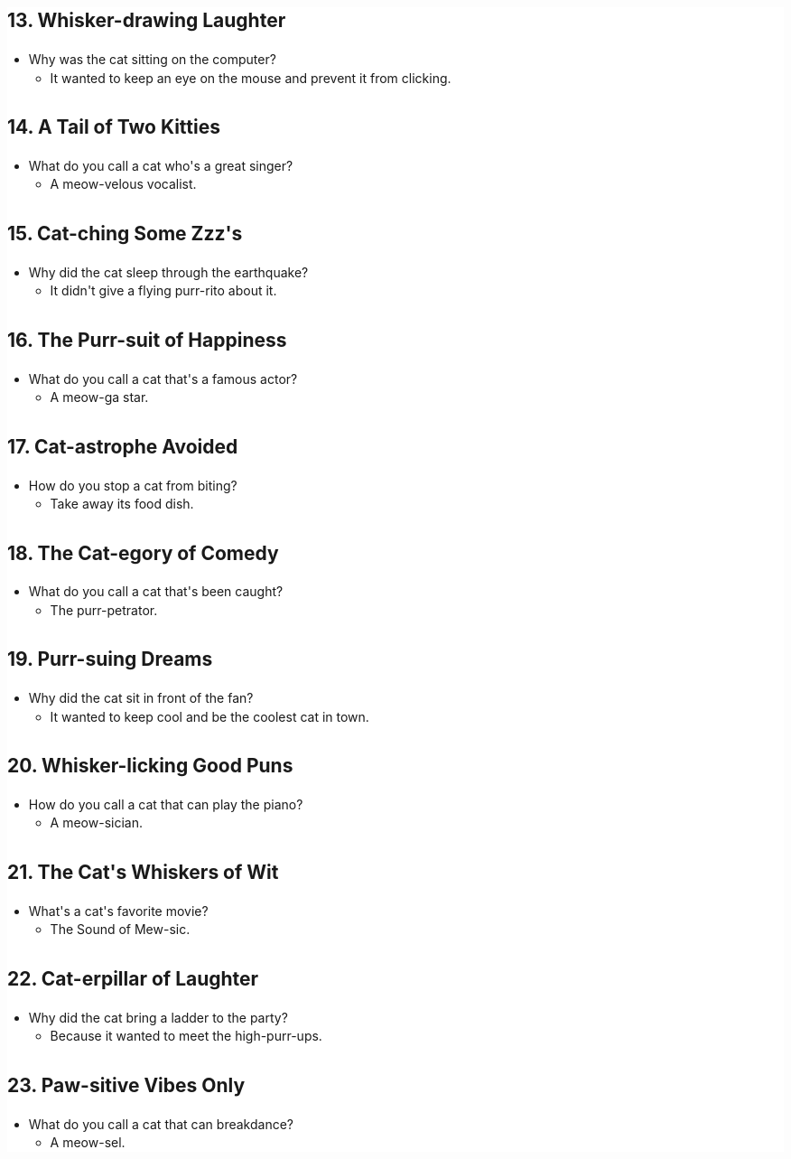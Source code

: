 ## 13. Whisker-drawing Laughter
- Why was the cat sitting on the computer?
  - It wanted to keep an eye on the mouse and prevent it from clicking.

## 14. A Tail of Two Kitties
- What do you call a cat who's a great singer?
  - A meow-velous vocalist.

## 15. Cat-ching Some Zzz's
- Why did the cat sleep through the earthquake?
  - It didn't give a flying purr-rito about it.

## 16. The Purr-suit of Happiness
- What do you call a cat that's a famous actor?
  - A meow-ga star.

## 17. Cat-astrophe Avoided
- How do you stop a cat from biting?
  - Take away its food dish.

## 18. The Cat-egory of Comedy
- What do you call a cat that's been caught?
  - The purr-petrator.

## 19. Purr-suing Dreams
- Why did the cat sit in front of the fan?
  - It wanted to keep cool and be the coolest cat in town.

## 20. Whisker-licking Good Puns
- How do you call a cat that can play the piano?
  - A meow-sician.

## 21. The Cat's Whiskers of Wit
- What's a cat's favorite movie?
  - The Sound of Mew-sic.

## 22. Cat-erpillar of Laughter
- Why did the cat bring a ladder to the party?
  - Because it wanted to meet the high-purr-ups.

## 23. Paw-sitive Vibes Only
- What do you call a cat that can breakdance?
  - A meow-sel.
